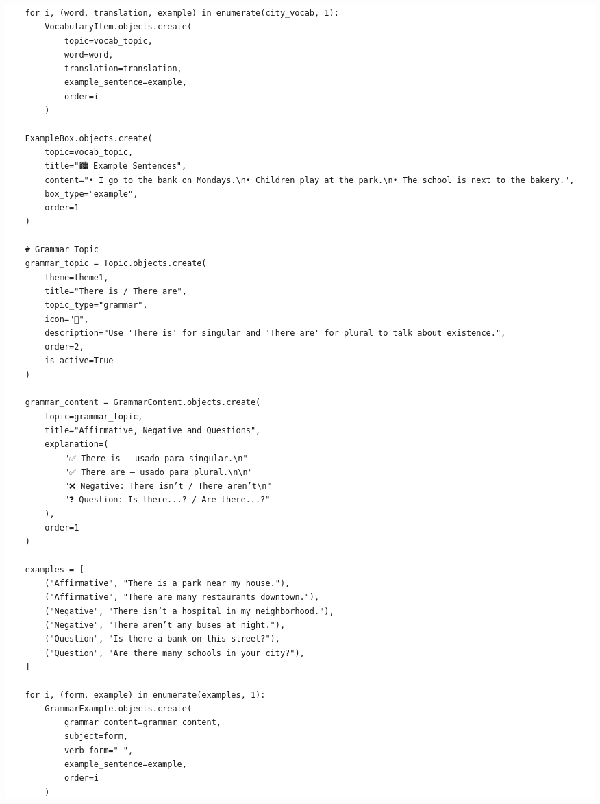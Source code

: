         for i, (word, translation, example) in enumerate(city_vocab, 1):
            VocabularyItem.objects.create(
                topic=vocab_topic,
                word=word,
                translation=translation,
                example_sentence=example,
                order=i
            )

        ExampleBox.objects.create(
            topic=vocab_topic,
            title="🏙️ Example Sentences",
            content="• I go to the bank on Mondays.\n• Children play at the park.\n• The school is next to the bakery.",
            box_type="example",
            order=1
        )

        # Grammar Topic
        grammar_topic = Topic.objects.create(
            theme=theme1,
            title="There is / There are",
            topic_type="grammar",
            icon="📘",
            description="Use 'There is' for singular and 'There are' for plural to talk about existence.",
            order=2,
            is_active=True
        )

        grammar_content = GrammarContent.objects.create(
            topic=grammar_topic,
            title="Affirmative, Negative and Questions",
            explanation=(
                "✅ There is – usado para singular.\n"
                "✅ There are – usado para plural.\n\n"
                "❌ Negative: There isn’t / There aren’t\n"
                "❓ Question: Is there...? / Are there...?"
            ),
            order=1
        )

        examples = [
            ("Affirmative", "There is a park near my house."),
            ("Affirmative", "There are many restaurants downtown."),
            ("Negative", "There isn’t a hospital in my neighborhood."),
            ("Negative", "There aren’t any buses at night."),
            ("Question", "Is there a bank on this street?"),
            ("Question", "Are there many schools in your city?"),
        ]

        for i, (form, example) in enumerate(examples, 1):
            GrammarExample.objects.create(
                grammar_content=grammar_content,
                subject=form,
                verb_form="-",
                example_sentence=example,
                order=i
            )
